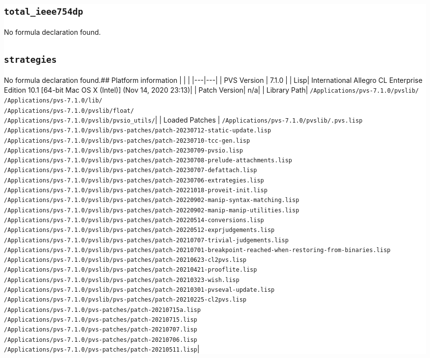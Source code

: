 ## `total_ieee754dp`
No formula declaration found.
## `strategies`
No formula declaration found.## Platform information 
|  |  |
|---|---|
| PVS Version | 7.1.0 |
| Lisp| International Allegro CL Enterprise Edition 10.1 [64-bit Mac OS X (Intel)] (Nov 14, 2020 23:13)|
| Patch Version| n/a|
| Library Path| `/Applications/pvs-7.1.0/pvslib/`<br/>`/Applications/pvs-7.1.0/lib/`<br/>`/Applications/pvs-7.1.0/pvslib/float/`<br/>`/Applications/pvs-7.1.0/pvslib/pvsio_utils/`|
| Loaded Patches | `/Applications/pvs-7.1.0/pvslib/.pvs.lisp`<br/>`/Applications/pvs-7.1.0/pvslib/pvs-patches/patch-20230712-static-update.lisp`<br/>`/Applications/pvs-7.1.0/pvslib/pvs-patches/patch-20230710-tcc-gen.lisp`<br/>`/Applications/pvs-7.1.0/pvslib/pvs-patches/patch-20230709-pvsio.lisp`<br/>`/Applications/pvs-7.1.0/pvslib/pvs-patches/patch-20230708-prelude-attachments.lisp`<br/>`/Applications/pvs-7.1.0/pvslib/pvs-patches/patch-20230707-defattach.lisp`<br/>`/Applications/pvs-7.1.0/pvslib/pvs-patches/patch-20230706-extrategies.lisp`<br/>`/Applications/pvs-7.1.0/pvslib/pvs-patches/patch-20221018-proveit-init.lisp`<br/>`/Applications/pvs-7.1.0/pvslib/pvs-patches/patch-20220902-manip-syntax-matching.lisp`<br/>`/Applications/pvs-7.1.0/pvslib/pvs-patches/patch-20220902-manip-manip-utilities.lisp`<br/>`/Applications/pvs-7.1.0/pvslib/pvs-patches/patch-20220514-conversions.lisp`<br/>`/Applications/pvs-7.1.0/pvslib/pvs-patches/patch-20220512-exprjudgements.lisp`<br/>`/Applications/pvs-7.1.0/pvslib/pvs-patches/patch-20210707-trivial-judgements.lisp`<br/>`/Applications/pvs-7.1.0/pvslib/pvs-patches/patch-20210701-breakpoint-reached-when-restoring-from-binaries.lisp`<br/>`/Applications/pvs-7.1.0/pvslib/pvs-patches/patch-20210623-cl2pvs.lisp`<br/>`/Applications/pvs-7.1.0/pvslib/pvs-patches/patch-20210421-prooflite.lisp`<br/>`/Applications/pvs-7.1.0/pvslib/pvs-patches/patch-20210323-wish.lisp`<br/>`/Applications/pvs-7.1.0/pvslib/pvs-patches/patch-20210301-pvseval-update.lisp`<br/>`/Applications/pvs-7.1.0/pvslib/pvs-patches/patch-20210225-cl2pvs.lisp`<br/>`/Applications/pvs-7.1.0/pvs-patches/patch-20210715a.lisp`<br/>`/Applications/pvs-7.1.0/pvs-patches/patch-20210715.lisp`<br/>`/Applications/pvs-7.1.0/pvs-patches/patch-20210707.lisp`<br/>`/Applications/pvs-7.1.0/pvs-patches/patch-20210706.lisp`<br/>`/Applications/pvs-7.1.0/pvs-patches/patch-20210511.lisp`|
